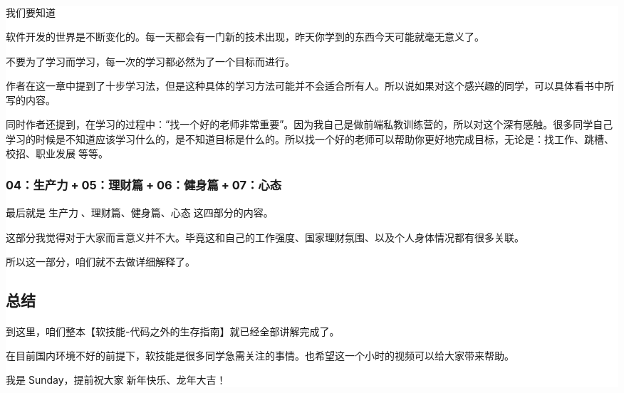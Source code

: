 我们要知道

软件开发的世界是不断变化的。每一天都会有一门新的技术出现，昨天你学到的东西今天可能就毫无意义了。

不要为了学习而学习，每一次的学习都必然为了一个目标而进行。

作者在这一章中提到了十步学习法，但是这种具体的学习方法可能并不会适合所有人。所以说如果对这个感兴趣的同学，可以具体看书中所写的内容。

同时作者还提到，在学习的过程中：“找一个好的老师非常重要”。因为我自己是做前端私教训练营的，所以对这个深有感触。很多同学自己学习的时候是不知道应该学习什么的，是不知道目标是什么的。所以找一个好的老师可以帮助你更好地完成目标，无论是：找工作、跳槽、校招、职业发展 等等。



### 04：生产力 + 05：理财篇 + 06：健身篇 + 07：心态

最后就是 生产力 、理财篇、健身篇、心态 这四部分的内容。

这部分我觉得对于大家而言意义并不大。毕竟这和自己的工作强度、国家理财氛围、以及个人身体情况都有很多关联。

所以这一部分，咱们就不去做详细解释了。

## 总结

到这里，咱们整本【软技能-代码之外的生存指南】就已经全部讲解完成了。

在目前国内环境不好的前提下，软技能是很多同学急需关注的事情。也希望这一个小时的视频可以给大家带来帮助。

我是 Sunday，提前祝大家 新年快乐、龙年大吉！



### 













